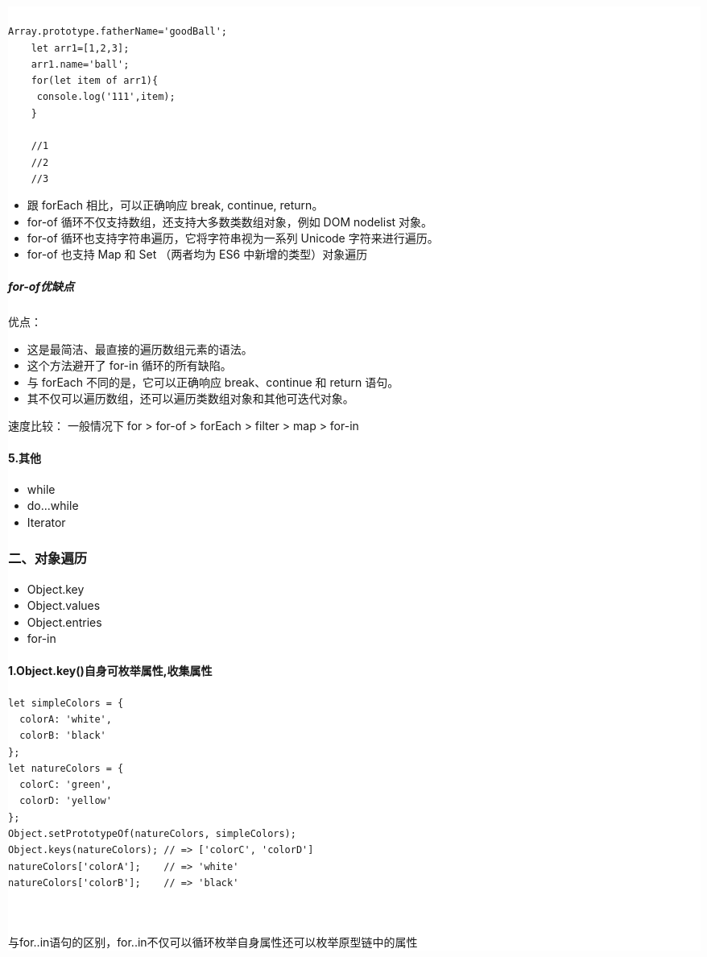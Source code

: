 ```

Array.prototype.fatherName='goodBall';
    let arr1=[1,2,3];
    arr1.name='ball';
    for(let item of arr1){
     console.log('111',item);
    }
    
    //1
    //2
    //3

```
* 跟 forEach 相比，可以正确响应 break, continue, return。
* for-of 循环不仅支持数组，还支持大多数类数组对象，例如 DOM nodelist 对象。
* for-of 循环也支持字符串遍历，它将字符串视为一系列 Unicode 字符来进行遍历。
* for-of 也支持 Map 和 Set （两者均为 ES6 中新增的类型）对象遍历

##### for-of优缺点
优点：
* 这是最简洁、最直接的遍历数组元素的语法。
* 这个方法避开了 for-in 循环的所有缺陷。
* 与 forEach 不同的是，它可以正确响应 break、continue 和 return 语句。
* 其不仅可以遍历数组，还可以遍历类数组对象和其他可迭代对象。

速度比较：
一般情况下
for > for-of > forEach > filter > map > for-in

#### 5.其他
* while
* do...while
* Iterator


### 二、对象遍历

* Object.key
* Object.values
* Object.entries
* for-in

#### 1.Object.key()自身可枚举属性,收集属性

```
let simpleColors = {
  colorA: 'white',
  colorB: 'black'
};
let natureColors = {
  colorC: 'green',
  colorD: 'yellow'
};
Object.setPrototypeOf(natureColors, simpleColors);
Object.keys(natureColors); // => ['colorC', 'colorD']
natureColors['colorA'];    // => 'white'
natureColors['colorB'];    // => 'black'



```
与for..in语句的区别，for..in不仅可以循环枚举自身属性还可以枚举原型链中的属性
